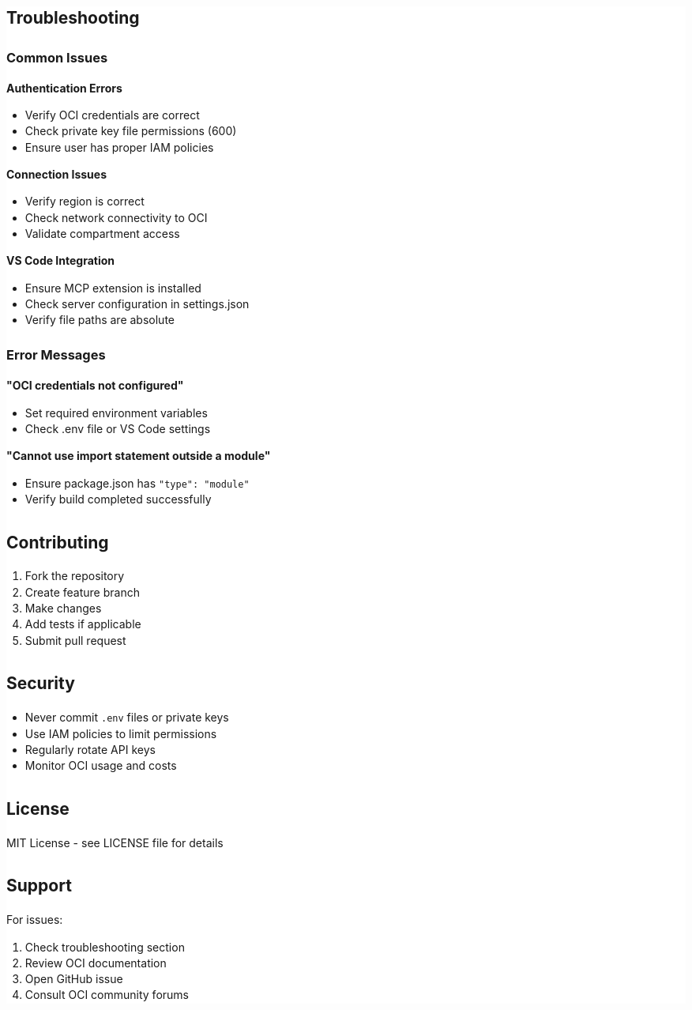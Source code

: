 ## Troubleshooting

### Common Issues

**Authentication Errors**
- Verify OCI credentials are correct
- Check private key file permissions (600)
- Ensure user has proper IAM policies

**Connection Issues**  
- Verify region is correct
- Check network connectivity to OCI
- Validate compartment access

**VS Code Integration**
- Ensure MCP extension is installed
- Check server configuration in settings.json
- Verify file paths are absolute

### Error Messages

**"OCI credentials not configured"**
- Set required environment variables
- Check .env file or VS Code settings

**"Cannot use import statement outside a module"**  
- Ensure package.json has `"type": "module"`
- Verify build completed successfully

## Contributing

1. Fork the repository
2. Create feature branch
3. Make changes
4. Add tests if applicable  
5. Submit pull request

## Security

- Never commit `.env` files or private keys
- Use IAM policies to limit permissions
- Regularly rotate API keys
- Monitor OCI usage and costs

## License

MIT License - see LICENSE file for details

## Support

For issues:
1. Check troubleshooting section
2. Review OCI documentation
3. Open GitHub issue
4. Consult OCI community forums